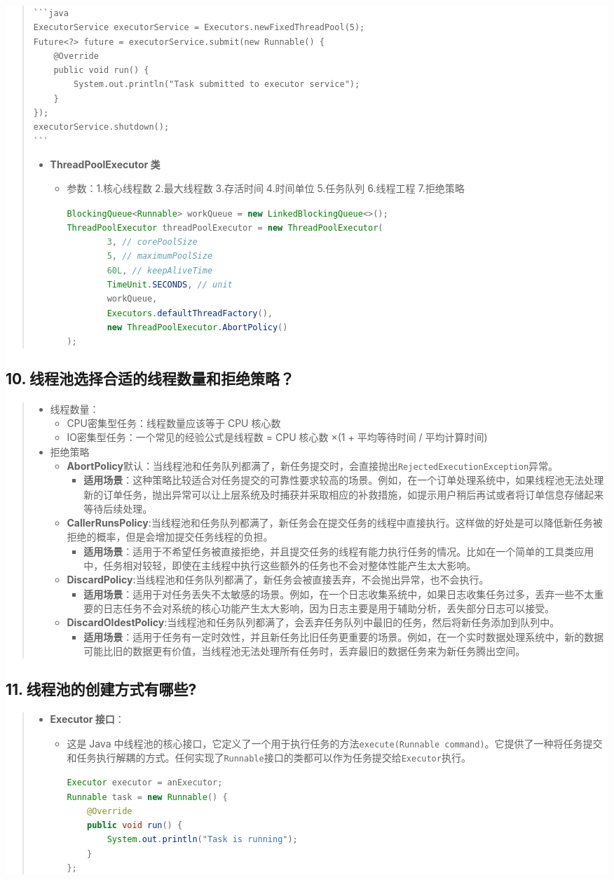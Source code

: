 >
>     ```java
>     ExecutorService executorService = Executors.newFixedThreadPool(5);
>     Future<?> future = executorService.submit(new Runnable() {
>         @Override
>         public void run() {
>             System.out.println("Task submitted to executor service");
>         }
>     });
>     executorService.shutdown();
>     ```
>
> - **ThreadPoolExecutor 类**
>
>   - 参数：1.核心线程数 2.最大线程数 3.存活时间 4.时间单位 5.任务队列 6.线程工程 7.拒绝策略
>
>     ```java
>     BlockingQueue<Runnable> workQueue = new LinkedBlockingQueue<>();
>     ThreadPoolExecutor threadPoolExecutor = new ThreadPoolExecutor(
>             3, // corePoolSize
>             5, // maximumPoolSize
>             60L, // keepAliveTime
>             TimeUnit.SECONDS, // unit
>             workQueue,
>             Executors.defaultThreadFactory(),
>             new ThreadPoolExecutor.AbortPolicy()
>     );
>     ```

## 10. 线程池选择合适的线程数量和拒绝策略？

> - 线程数量：
>   - CPU密集型任务：线程数量应该等于 CPU 核心数
>   - IO密集型任务：一个常见的经验公式是线程数 = CPU 核心数 ×(1 + 平均等待时间 / 平均计算时间)
> - 拒绝策略
>   - **AbortPolicy**默认：当线程池和任务队列都满了，新任务提交时，会直接抛出`RejectedExecutionException`异常。
>     - **适用场景**：这种策略比较适合对任务提交的可靠性要求较高的场景。例如，在一个订单处理系统中，如果线程池无法处理新的订单任务，抛出异常可以让上层系统及时捕获并采取相应的补救措施，如提示用户稍后再试或者将订单信息存储起来等待后续处理。
>   - **CallerRunsPolicy**:当线程池和任务队列都满了，新任务会在提交任务的线程中直接执行。这样做的好处是可以降低新任务被拒绝的概率，但是会增加提交任务线程的负担。
>     - **适用场景**：适用于不希望任务被直接拒绝，并且提交任务的线程有能力执行任务的情况。比如在一个简单的工具类应用中，任务相对较轻，即使在主线程中执行这些额外的任务也不会对整体性能产生太大影响。
>   - **DiscardPolicy**:当线程池和任务队列都满了，新任务会被直接丢弃，不会抛出异常，也不会执行。
>     - **适用场景**：适用于对任务丢失不太敏感的场景。例如，在一个日志收集系统中，如果日志收集任务过多，丢弃一些不太重要的日志任务不会对系统的核心功能产生太大影响，因为日志主要是用于辅助分析，丢失部分日志可以接受。
>   - **DiscardOldestPolicy**:当线程池和任务队列都满了，会丢弃任务队列中最旧的任务，然后将新任务添加到队列中。
>     - **适用场景**：适用于任务有一定时效性，并且新任务比旧任务更重要的场景。例如，在一个实时数据处理系统中，新的数据可能比旧的数据更有价值，当线程池无法处理所有任务时，丢弃最旧的数据任务来为新任务腾出空间。

## 11. 线程池的创建方式有哪些?

> - **Executor 接口**：
>
>   - 这是 Java 中线程池的核心接口，它定义了一个用于执行任务的方法`execute(Runnable command)`。它提供了一种将任务提交和任务执行解耦的方式。任何实现了`Runnable`接口的类都可以作为任务提交给`Executor`执行。
>
>     ```java
>     Executor executor = anExecutor;
>     Runnable task = new Runnable() {
>         @Override
>         public void run() {
>             System.out.println("Task is running");
>         }
>     };